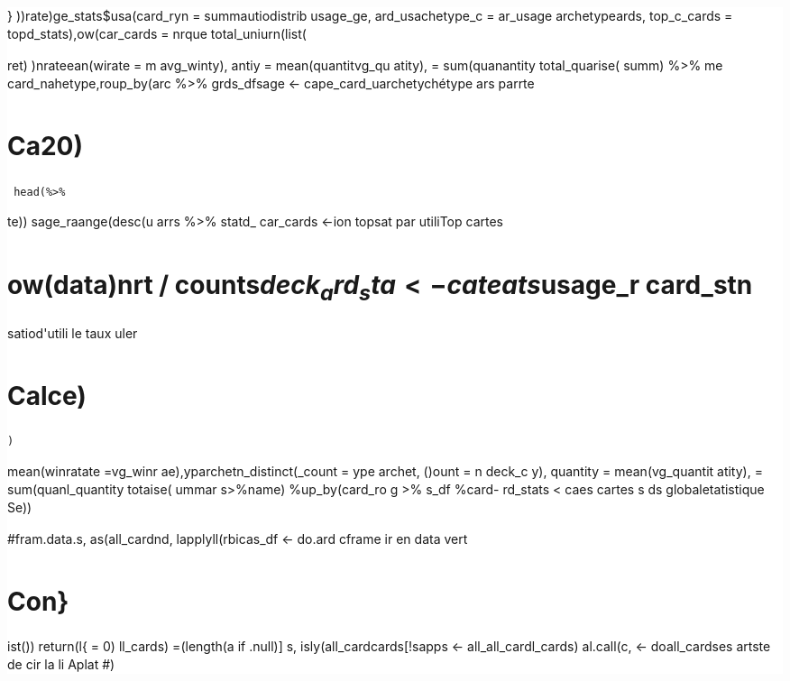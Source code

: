 }
  ))rate)ge_stats$usa(card_ryn = summautiodistrib   usage_ge,
 ard_usachetype_c = ar_usage  archetypeards,
  top_c_cards =
    topd_stats),ow(car_cards = nrque   total_uniurn(list(


  ret)
    )nrateean(wirate = m  avg_winty),
    antiy = mean(quantitvg_qu  atity),
     = sum(quanantity  total_quarise(
      summ) %>%
  me card_nahetype,roup_by(arc %>%
    grds_dfsage <- cape_card_uarchetychétype
   ars parrte
  # Ca20)
     head(%>%
te)) sage_raange(desc(u    arrs %>%
statd_ car_cards <-ion
  topsat par utiliTop cartes

  # ow(data)nrt / counts$deck_ard_sta<- cate ats$usage_r card_stn
 satiod'utili le taux uler
  # Calce)
    )
  mean(winratate =vg_winr
      ae),yparchetn_distinct(_count = ype  archet,
    ()ount = n deck_c     y),
quantity = mean(vg_quantit    atity),
  = sum(quanl_quantity  totaise(
     ummar
    s>%name) %up_by(card_ro g  >%
 s_df %card- rd_stats < caes cartes
 s ds globaletatistique Se))

  #fram.data.s, as(all_cardnd, lapplyll(rbicas_df <- do.ard  cframe
ir en data vert
  # Con}
ist())
   return(l{
   = 0) ll_cards) =(length(a
  if .null)]
 s, isly(all_cardcards[!sapps <- all_all_cardl_cards)
   al.call(c, <- doall_cardses
  artste de cir la li Aplat
  #)
